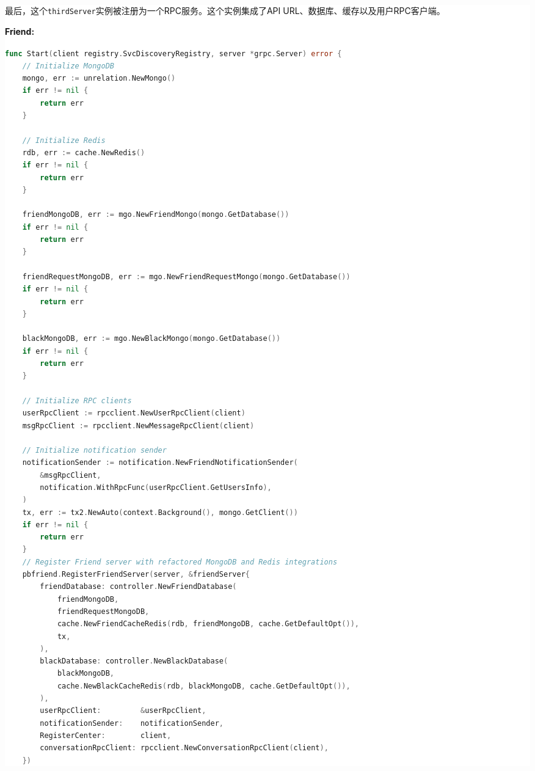    最后，这个`thirdServer`实例被注册为一个RPC服务。这个实例集成了API URL、数据库、缓存以及用户RPC客户端。



**Friend:**

```go
func Start(client registry.SvcDiscoveryRegistry, server *grpc.Server) error {
	// Initialize MongoDB
	mongo, err := unrelation.NewMongo()
	if err != nil {
		return err
	}

	// Initialize Redis
	rdb, err := cache.NewRedis()
	if err != nil {
		return err
	}

	friendMongoDB, err := mgo.NewFriendMongo(mongo.GetDatabase())
	if err != nil {
		return err
	}

	friendRequestMongoDB, err := mgo.NewFriendRequestMongo(mongo.GetDatabase())
	if err != nil {
		return err
	}

	blackMongoDB, err := mgo.NewBlackMongo(mongo.GetDatabase())
	if err != nil {
		return err
	}

	// Initialize RPC clients
	userRpcClient := rpcclient.NewUserRpcClient(client)
	msgRpcClient := rpcclient.NewMessageRpcClient(client)

	// Initialize notification sender
	notificationSender := notification.NewFriendNotificationSender(
		&msgRpcClient,
		notification.WithRpcFunc(userRpcClient.GetUsersInfo),
	)
	tx, err := tx2.NewAuto(context.Background(), mongo.GetClient())
	if err != nil {
		return err
	}
	// Register Friend server with refactored MongoDB and Redis integrations
	pbfriend.RegisterFriendServer(server, &friendServer{
		friendDatabase: controller.NewFriendDatabase(
			friendMongoDB,
			friendRequestMongoDB,
			cache.NewFriendCacheRedis(rdb, friendMongoDB, cache.GetDefaultOpt()),
			tx,
		),
		blackDatabase: controller.NewBlackDatabase(
			blackMongoDB,
			cache.NewBlackCacheRedis(rdb, blackMongoDB, cache.GetDefaultOpt()),
		),
		userRpcClient:         &userRpcClient,
		notificationSender:    notificationSender,
		RegisterCenter:        client,
		conversationRpcClient: rpcclient.NewConversationRpcClient(client),
	})

```